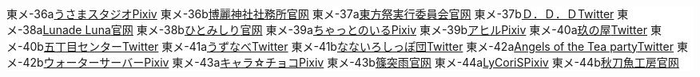 <tr><td id="うさまスタジオ">東メ-36a</td><td><a href="/index.php?title=%E3%81%86%E3%81%95%E3%81%BE%E3%82%B9%E3%82%BF%E3%82%B8%E3%82%AA&amp;action=edit&amp;redlink=1" class="new" title="うさまスタジオ（页面不存在）">うさまスタジオ</a></td><td><a rel="nofollow" class="external text" href="https://www.pixiv.net/member.php?id=4130969">Pixiv</a></td><td></td><td></td></tr>
<tr><td id="博麗神社社務所">東メ-36b</td><td><a href="./博丽神社事务所.md" title="博丽神社事务所" unred="">博麗神社社務所</a></td><td><a rel="nofollow" class="external text" href="http://reitaisai.com/">官网</a></td><td></td><td></td></tr>
<tr><td id="東方祭実行委員会">東メ-37a</td><td><a href="/index.php?title=%E6%9D%B1%E6%96%B9%E7%A5%AD%E5%AE%9F%E8%A1%8C%E5%A7%94%E5%93%A1%E4%BC%9A&amp;action=edit&amp;redlink=1" class="new" title="東方祭実行委員会（页面不存在）">東方祭実行委員会</a></td><td><a rel="nofollow" class="external text" href="http://www.tohosai.com/">官网</a></td><td></td><td></td></tr>
<tr><td id="Ｄ．Ｄ．Ｄ">東メ-37b</td><td><a href="/index.php?title=%EF%BC%A4%EF%BC%8E%EF%BC%A4%EF%BC%8E%EF%BC%A4&amp;action=edit&amp;redlink=1" class="new" title="Ｄ．Ｄ．Ｄ（页面不存在）">Ｄ．Ｄ．Ｄ</a></td><td><a rel="nofollow" class="external text" href="https://twitter.com/ddd_nakano">Twitter</a></td><td></td><td></td></tr>
<tr><td id="Lunade_Luna">東メ-38a</td><td><a href="./Lunade_Luna.md" title="Lunade Luna">Lunade Luna</a></td><td><a rel="nofollow" class="external text" href="http://lunadeluna.blog.shinobi.jp/">官网</a></td><td></td><td></td></tr>
<tr><td id="ひとみしり">東メ-38b</td><td><a href="./ひとみしり.md" title="ひとみしり">ひとみしり</a></td><td><a rel="nofollow" class="external text" href="http://amatouchocolate.web.fc2.com/">官网</a></td><td></td><td></td></tr>
<tr><td id="ちゃっとのいる">東メ-39a</td><td><a href="/index.php?title=%E3%81%A1%E3%82%83%E3%81%A3%E3%81%A8%E3%81%AE%E3%81%84%E3%82%8B&amp;action=edit&amp;redlink=1" class="new" title="ちゃっとのいる（页面不存在）">ちゃっとのいる</a></td><td><a rel="nofollow" class="external text" href="http://www.pixiv.net/member.php?id=5838923">Pixiv</a></td><td></td><td></td></tr>
<tr><td id="アヒル">東メ-39b</td><td><a href="./Kanae_Asaba.md" title="Kanae Asaba" unred="">アヒル</a></td><td><a rel="nofollow" class="external text" href="http://pixiv.me/ukiukipunch">Pixiv</a></td><td></td><td></td></tr>
<tr><td id="玖の屋">東メ-40a</td><td><a href="/index.php?title=%E7%8E%96%E3%81%AE%E5%B1%8B&amp;action=edit&amp;redlink=1" class="new" title="玖の屋（页面不存在）">玖の屋</a></td><td><a rel="nofollow" class="external text" href="https://twitter.com/aohanail">Twitter</a></td><td></td><td></td></tr>
<tr><td id="五丁目センター">東メ-40b</td><td><a href="/index.php?title=%E4%BA%94%E4%B8%81%E7%9B%AE%E3%82%BB%E3%83%B3%E3%82%BF%E3%83%BC&amp;action=edit&amp;redlink=1" class="new" title="五丁目センター（页面不存在）">五丁目センター</a></td><td><a rel="nofollow" class="external text" href="https://twitter.com/akira9399">Twitter</a></td><td></td><td></td></tr>
<tr><td id="うずなべ">東メ-41a</td><td><a href="/index.php?title=%E3%81%86%E3%81%9A%E3%81%AA%E3%81%B9&amp;action=edit&amp;redlink=1" class="new" title="うずなべ（页面不存在）">うずなべ</a></td><td><a rel="nofollow" class="external text" href="https://twitter.com/uzunabe">Twitter</a></td><td></td><td></td></tr>
<tr><td id="なないろしっぽ団">東メ-41b</td><td><a href="./なないろしっぽ団.md" title="なないろしっぽ団">なないろしっぽ団</a></td><td><a rel="nofollow" class="external text" href="https://twitter.com/haya_taro_pochi">Twitter</a></td><td></td><td></td></tr>
<tr><td id="Angels_of_the_Tea_party">東メ-42a</td><td><a href="/index.php?title=Angels_of_the_Tea_party&amp;action=edit&amp;redlink=1" class="new" title="Angels of the Tea party（页面不存在）">Angels of the Tea party</a></td><td><a rel="nofollow" class="external text" href="https://twitter.com/toumasetuna1230">Twitter</a></td><td></td><td></td></tr>
<tr><td id="ウォーターサーバー">東メ-42b</td><td><a href="/index.php?title=%E3%82%A6%E3%82%A9%E3%83%BC%E3%82%BF%E3%83%BC%E3%82%B5%E3%83%BC%E3%83%90%E3%83%BC&amp;action=edit&amp;redlink=1" class="new" title="ウォーターサーバー（页面不存在）">ウォーターサーバー</a></td><td><a rel="nofollow" class="external text" href="https://www.pixiv.net/member.php?id=16006458">Pixiv</a></td><td></td><td></td></tr>
<tr><td id="キャラ☆チョコ">東メ-43a</td><td><a href="/index.php?title=%E3%82%AD%E3%83%A3%E3%83%A9%E2%98%86%E3%83%81%E3%83%A7%E3%82%B3&amp;action=edit&amp;redlink=1" class="new" title="キャラ☆チョコ（页面不存在）">キャラ☆チョコ</a></td><td><a rel="nofollow" class="external text" href="https://www.pixiv.net/member.php?id=36102401">Pixiv</a></td><td></td><td></td></tr>
<tr><td id="篠突雨">東メ-43b</td><td><a href="/index.php?title=%E7%AF%A0%E7%AA%81%E9%9B%A8&amp;action=edit&amp;redlink=1" class="new" title="篠突雨（页面不存在）">篠突雨</a></td><td><a rel="nofollow" class="external text" href="http://shinotsuku00.tumblr.com/">官网</a></td><td></td><td></td></tr>
<tr><td id="LyCoriS">東メ-44a</td><td><a href="./Lycoris.md" title="Lycoris" unred="">LyCoriS</a></td><td><a rel="nofollow" class="external text" href="https://www.pixiv.net/member.php?id=31773912">Pixiv</a></td><td></td><td></td></tr>
<tr><td id="秋刀魚工房">東メ-44b</td><td><a href="/index.php?title=%E7%A7%8B%E5%88%80%E9%AD%9A%E5%B7%A5%E6%88%BF&amp;action=edit&amp;redlink=1" class="new" title="秋刀魚工房（页面不存在）">秋刀魚工房</a></td><td><a rel="nofollow" class="external text" href="http://akasiaworksing.web.fc2.com">官网</a></td><td></td><td></td></tr>